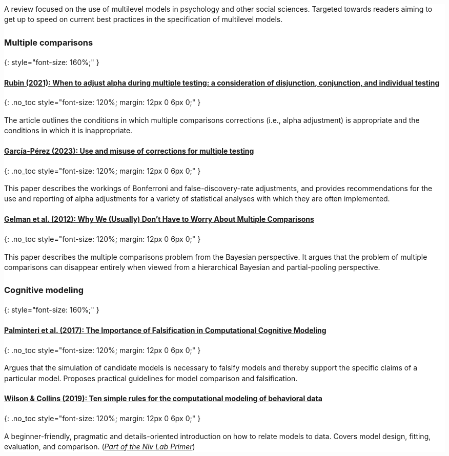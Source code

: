 A review focused on the use of multilevel models in psychology and other social sciences. Targeted towards readers aiming to get up to speed on current best practices in the specification of multilevel models.

### Multiple comparisons
{: style="font-size: 160%;" }

#### [Rubin (2021): When to adjust alpha during multiple testing: a consideration of disjunction, conjunction, and individual testing](https://doi.org/10.1007/s11229-021-03276-4)
{: .no_toc style="font-size: 120%; margin: 12px 0 6px 0;" }

The article outlines the conditions in which multiple comparisons corrections (i.e., alpha adjustment) is appropriate and the conditions in which it is inappropriate.

#### [García-Pérez (2023): Use and misuse of corrections for multiple testing](http://dx.doi.org/10.1016/j.metip.2023.100120)
{: .no_toc style="font-size: 120%; margin: 12px 0 6px 0;" }

This paper describes the workings of Bonferroni and false-discovery-rate adjustments, and provides recommendations for the use and reporting of alpha adjustments for a variety of statistical analyses with which they are often implemented.

#### [Gelman et al. (2012): Why We (Usually) Don’t Have to Worry About Multiple Comparisons](https://doi.org/10.1080/19345747.2011.618213)
{: .no_toc style="font-size: 120%; margin: 12px 0 6px 0;" }

This paper describes the multiple comparisons problem from the Bayesian perspective. It argues that the problem of multiple comparisons can
disappear entirely when viewed from a hierarchical Bayesian and partial-pooling perspective. 

### Cognitive modeling
{: style="font-size: 160%;" }

#### [Palminteri et al. (2017): The Importance of Falsification in Computational Cognitive Modeling](https://doi.org/10.1016/j.tics.2017.03.011)
{: .no_toc style="font-size: 120%; margin: 12px 0 6px 0;" }

Argues that the simulation of candidate models is necessary to falsify models and thereby support the specific claims of a particular model. Proposes practical guidelines for model comparison and falsification.

#### [Wilson & Collins (2019): Ten simple rules for the computational modeling of behavioral data](https://doi.org/10.7554/eLife.49547)
{: .no_toc style="font-size: 120%; margin: 12px 0 6px 0;" }

A beginner-friendly, pragmatic and details-oriented introduction on how to relate models to data. Covers model design, fitting, evaluation, and comparison. (*[Part of the Niv Lab Primer](#niv-lab-primer)*)
